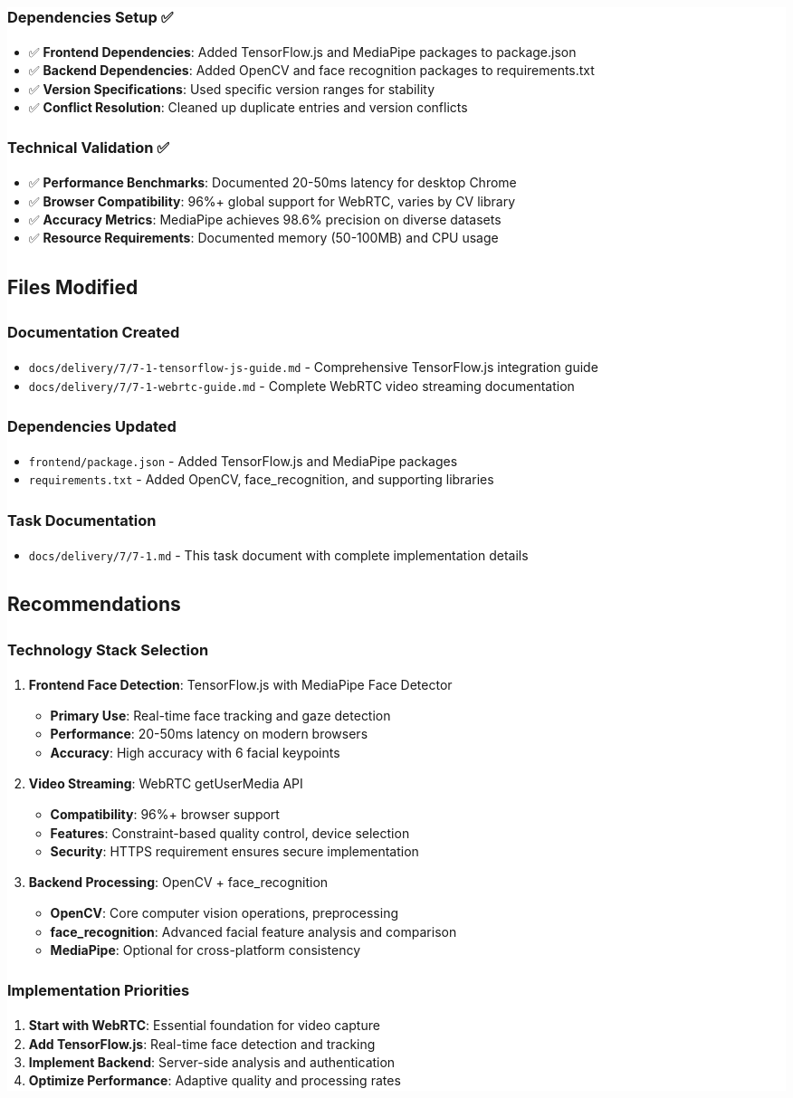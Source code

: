 ### Dependencies Setup ✅
- ✅ **Frontend Dependencies**: Added TensorFlow.js and MediaPipe packages to package.json
- ✅ **Backend Dependencies**: Added OpenCV and face recognition packages to requirements.txt
- ✅ **Version Specifications**: Used specific version ranges for stability
- ✅ **Conflict Resolution**: Cleaned up duplicate entries and version conflicts

### Technical Validation ✅
- ✅ **Performance Benchmarks**: Documented 20-50ms latency for desktop Chrome
- ✅ **Browser Compatibility**: 96%+ global support for WebRTC, varies by CV library
- ✅ **Accuracy Metrics**: MediaPipe achieves 98.6% precision on diverse datasets
- ✅ **Resource Requirements**: Documented memory (50-100MB) and CPU usage

## Files Modified

### Documentation Created
- `docs/delivery/7/7-1-tensorflow-js-guide.md` - Comprehensive TensorFlow.js integration guide
- `docs/delivery/7/7-1-webrtc-guide.md` - Complete WebRTC video streaming documentation

### Dependencies Updated  
- `frontend/package.json` - Added TensorFlow.js and MediaPipe packages
- `requirements.txt` - Added OpenCV, face_recognition, and supporting libraries

### Task Documentation
- `docs/delivery/7/7-1.md` - This task document with complete implementation details

## Recommendations

### Technology Stack Selection
1. **Frontend Face Detection**: TensorFlow.js with MediaPipe Face Detector
   - **Primary Use**: Real-time face tracking and gaze detection
   - **Performance**: 20-50ms latency on modern browsers
   - **Accuracy**: High accuracy with 6 facial keypoints

2. **Video Streaming**: WebRTC getUserMedia API  
   - **Compatibility**: 96%+ browser support
   - **Features**: Constraint-based quality control, device selection
   - **Security**: HTTPS requirement ensures secure implementation

3. **Backend Processing**: OpenCV + face_recognition
   - **OpenCV**: Core computer vision operations, preprocessing
   - **face_recognition**: Advanced facial feature analysis and comparison
   - **MediaPipe**: Optional for cross-platform consistency

### Implementation Priorities
1. **Start with WebRTC**: Essential foundation for video capture
2. **Add TensorFlow.js**: Real-time face detection and tracking  
3. **Implement Backend**: Server-side analysis and authentication
4. **Optimize Performance**: Adaptive quality and processing rates

